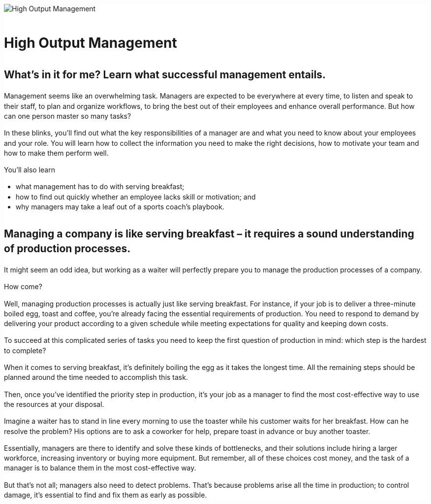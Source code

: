 ![High Output Management](https://images.blinkist.com/images/books/57593158496d1c0003e86281/3_4/470.jpg)

# High Output Management

## What’s in it for me? Learn what successful management entails.

Management seems like an overwhelming task. Managers are expected to be everywhere at every time, to listen and speak to their staff, to plan and organize workflows, to bring the best out of their employees and enhance overall performance. But how can one person master so many tasks?

In these blinks, you’ll find out what the key responsibilities of a manager are and what you need to know about your employees and your role. You will learn how to collect the information you need to make the right decisions, how to motivate your team and how to make them perform well.

You’ll also learn

- what management has to do with serving breakfast;
- how to find out quickly whether an employee lacks skill or motivation; and
- why managers may take a leaf out of a sports coach’s playbook.

## Managing a company is like serving breakfast – it requires a sound understanding of production processes.

It might seem an odd idea, but working as a waiter will perfectly prepare you to manage the production processes of a company.

How come?

Well, managing production processes is actually just like serving breakfast. For instance, if your job is to deliver a three-minute boiled egg, toast and coffee, you’re already facing the essential requirements of production. You need to respond to demand by delivering your product according to a given schedule while meeting expectations for quality and keeping down costs.

To succeed at this complicated series of tasks you need to keep the first question of production in mind: which step is the hardest to complete?

When it comes to serving breakfast, it’s definitely boiling the egg as it takes the longest time. All the remaining steps should be planned around the time needed to accomplish this task.

Then, once you’ve identified the priority step in production, it’s your job as a manager to find the most cost-effective way to use the resources at your disposal.

Imagine a waiter has to stand in line every morning to use the toaster while his customer waits for her breakfast. How can he resolve the problem? His options are to ask a coworker for help, prepare toast in advance or buy another toaster.

Essentially, managers are there to identify and solve these kinds of bottlenecks, and their solutions include hiring a larger workforce, increasing inventory or buying more equipment. But remember, all of these choices cost money, and the task of a manager is to balance them in the most cost-effective way.

But that’s not all; managers also need to detect problems. That’s because problems arise all the time in production; to control damage, it’s essential to find and fix them as early as possible.
